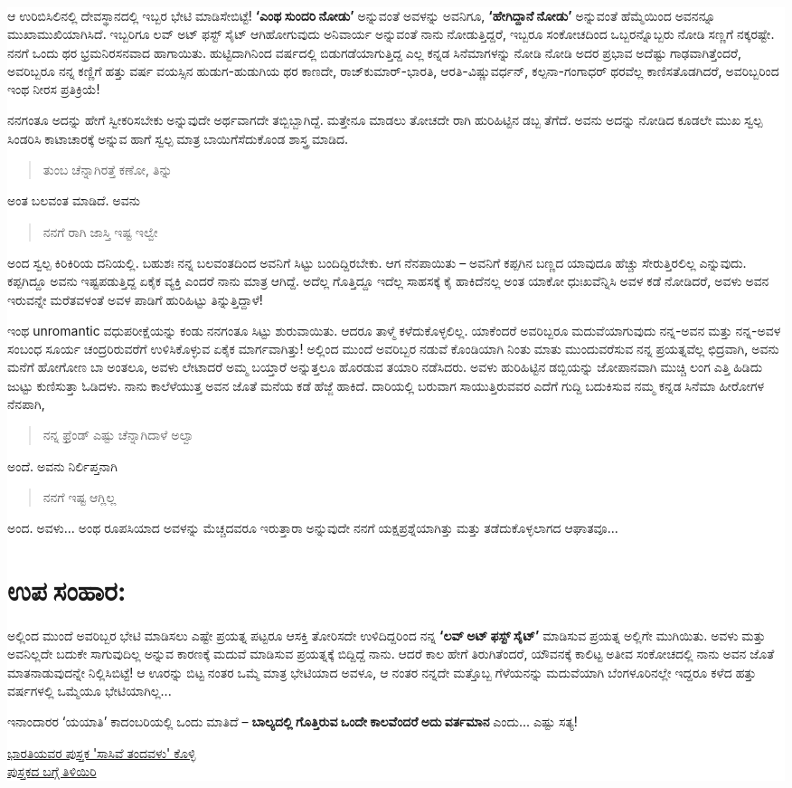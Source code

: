 ಆ ಉರಿಬಿಸಿಲಿನಲ್ಲಿ ದೇವಸ್ಥಾನದಲ್ಲಿ ಇಬ್ಬರ ಭೇಟಿ ಮಾಡಿಸೇಬಿಟ್ಟೆ! **‘ಎಂಥ ಸುಂದರಿ ನೋಡು’** ಅನ್ನುವಂತೆ ಅವಳನ್ನು ಅವನಿಗೂ, **‘ಹೇಗಿದ್ದಾನೆ ನೋಡು’** ಅನ್ನುವಂತೆ ಹೆಮ್ಮೆಯಿಂದ ಅವನನ್ನೂ ಮುಖಾಮುಖಿಯಾಗಿಸಿದೆ. ಇಬ್ಬರಿಗೂ ಲವ್ ಅಟ್ ಫಸ್ಟ್ ಸೈಟ್ ಆಗಿಹೋಗುವುದು ಅನಿವಾರ್ಯ ಅನ್ನುವಂತೆ ನಾನು ನೋಡುತ್ತಿದ್ದರೆ, ಇಬ್ಬರೂ ಸಂಕೋಚದಿಂದ ಒಬ್ಬರನ್ನೊಬ್ಬರು ನೋಡಿ ಸಣ್ಣಗೆ ನಕ್ಕರಷ್ಟೇ. ನನಗೆ ಒಂದು ಥರ ಭ್ರಮನಿರಸನವಾದ ಹಾಗಾಯಿತು. ಹುಟ್ಟಿದಾಗಿನಿಂದ ವರ್ಷದಲ್ಲಿ ಬಿಡುಗಡೆಯಾಗುತ್ತಿದ್ದ ಎಲ್ಲ ಕನ್ನಡ ಸಿನೆಮಾಗಳನ್ನು ನೋಡಿ ನೋಡಿ ಅದರ ಪ್ರಭಾವ ಅದೆಷ್ಟು ಗಾಢವಾಗಿತ್ತೆಂದರೆ, ಅವರಿಬ್ಬರೂ ನನ್ನ ಕಣ್ಣಿಗೆ ಹತ್ತು ವರ್ಷ ವಯಸ್ಸಿನ ಹುಡುಗ-ಹುಡುಗಿಯ ಥರ ಕಾಣದೇ, ರಾಜ್‌ಕುಮಾರ್-ಭಾರತಿ, ಆರತಿ-ವಿಷ್ಣುವರ್ಧನ್, ಕಲ್ಪನಾ-ಗಂಗಾಧರ್ ಥರವೆಲ್ಲ ಕಾಣಿಸತೊಡಗಿದರೆ, ಅವರಿಬ್ಬರಿಂದ ಇಂಥ ನೀರಸ ಪ್ರತಿಕ್ರಿಯೆ! 

ನನಗಂತೂ ಅದನ್ನು ಹೇಗೆ ಸ್ವೀಕರಿಸಬೇಕು ಅನ್ನುವುದೇ ಅರ್ಥವಾಗದೇ ತಬ್ಬಿಬ್ಬಾಗಿದ್ದೆ. ಮತ್ತೇನೂ ಮಾಡಲು ತೋಚದೇ ರಾಗಿ ಹುರಿಹಿಟ್ಟಿನ ಡಬ್ಬ ತೆಗೆದೆ. ಅವನು ಅದನ್ನು ನೋಡಿದ ಕೂಡಲೇ ಮುಖ ಸ್ವಲ್ಪ ಸಿಂಡರಿಸಿ ಕಾಟಾಚಾರಕ್ಕೆ ಅನ್ನುವ ಹಾಗೆ ಸ್ವಲ್ಪ ಮಾತ್ರ ಬಾಯಿಗೆಸೆದುಕೊಂಡ ಶಾಸ್ತ್ರ ಮಾಡಿದ.

>ತುಂಬ ಚೆನ್ನಾಗಿರತ್ತೆ ಕಣೋ, ತಿನ್ನು

ಅಂತ ಬಲವಂತ ಮಾಡಿದೆ. ಅವನು 

>ನನಗೆ ರಾಗಿ ಜಾಸ್ತಿ ಇಷ್ಟ ಇಲ್ವೇ

ಅಂದ ಸ್ವಲ್ಪ ಕಿರಿಕಿರಿಯ ದನಿಯಲ್ಲಿ. ಬಹುಶಃ ನನ್ನ ಬಲವಂತದಿಂದ ಅವನಿಗೆ ಸಿಟ್ಟು ಬಂದಿದ್ದಿರಬೇಕು. ಆಗ ನೆನಪಾಯಿತು – ಅವನಿಗೆ ಕಪ್ಪಗಿನ ಬಣ್ಣದ ಯಾವುದೂ ಹೆಚ್ಚು ಸೇರುತ್ತಿರಲಿಲ್ಲ ಎನ್ನುವುದು. ಕಪ್ಪಗಿದ್ದೂ ಅವನು ಇಷ್ಟಪಡುತ್ತಿದ್ದ ಏಕೈಕ ವ್ಯಕ್ತಿ ಎಂದರೆ ನಾನು ಮಾತ್ರ ಆಗಿದ್ದೆ. ಅದೆಲ್ಲ ಗೊತ್ತಿದ್ದೂ ಇದೆಲ್ಲ ಸಾಹಸಕ್ಕೆ ಕೈ ಹಾಕಿದೆನಲ್ಲ ಅಂತ ಯಾಕೋ ಧುಃಖವೆನ್ನಿಸಿ ಅವಳ ಕಡೆ ನೋಡಿದರೆ, ಅವಳು ಅವನ ಇರುವನ್ನೇ ಮರೆತವಳಂತೆ ಅವಳ ಪಾಡಿಗೆ ಹುರಿಹಿಟ್ಟು ತಿನ್ನುತ್ತಿದ್ದಾಳೆ!

ಇಂಥ unromantic ವಧುಪರೀಕ್ಷೆಯನ್ನು ಕಂಡು ನನಗಂತೂ ಸಿಟ್ಟು ಶುರುವಾಯಿತು. ಆದರೂ ತಾಳ್ಮೆ ಕಳೆದುಕೊಳ್ಳಲಿಲ್ಲ. ಯಾಕೆಂದರೆ ಅವರಿಬ್ಬರೂ ಮದುವೆಯಾಗುವುದು ನನ್ನ-ಅವನ ಮತ್ತು ನನ್ನ-ಅವಳ ಸಂಬಂಧ ಸೂರ್ಯ ಚಂದ್ರರಿರುವರೆಗೆ ಉಳಿಸಿಕೊಳ್ಳುವ ಏಕೈಕ ಮಾರ್ಗವಾಗಿತ್ತು! ಅಲ್ಲಿಂದ ಮುಂದೆ ಅವರಿಬ್ಬರ ನಡುವೆ ಕೊಂಡಿಯಾಗಿ ನಿಂತು ಮಾತು ಮುಂದುವರೆಸುವ ನನ್ನ ಪ್ರಯತ್ನವೆಲ್ಲ ಛಿದ್ರವಾಗಿ, ಅವನು ಮನೆಗೆ ಹೋಗೋಣ ಬಾ ಅಂತಲೂ, ಅವಳು ಲೇಟಾದರೆ ಅಮ್ಮ ಬಯ್ತಾರೆ ಅನ್ನುತ್ತಲೂ ಹೊರಡುವ ತಯಾರಿ ನಡೆಸಿದರು. ಅವಳು ಹುರಿಹಿಟ್ಟಿನ ಡಬ್ಬಿಯನ್ನು ಜೋಪಾನವಾಗಿ ಮುಚ್ಚಿ ಲಂಗ ಎತ್ತಿ ಹಿಡಿದು ಜುಟ್ಟು ಕುಣಿಸುತ್ತಾ ಓಡಿದಳು. ನಾನು ಕಾಲೆಳೆಯುತ್ತ ಅವನ ಜೊತೆ ಮನೆಯ ಕಡೆ ಹೆಜ್ಜೆ ಹಾಕಿದೆ. ದಾರಿಯಲ್ಲಿ ಬರುವಾಗ ಸಾಯುತ್ತಿರುವವರ ಎದೆಗೆ ಗುದ್ದಿ ಬದುಕಿಸುವ ನಮ್ಮ ಕನ್ನಡ ಸಿನೆಮಾ ಹೀರೋಗಳ ನೆನಪಾಗಿ, 

>ನನ್ನ ಫ಼್ರೆಂಡ್ ಎಷ್ಟು ಚೆನ್ನಾಗಿದಾಳೆ ಅಲ್ವಾ

ಅಂದೆ. ಅವನು ನಿರ್ಲಿಪ್ತನಾಗಿ 

>ನನಗೆ ಇಷ್ಟ ಆಗ್ಲಿಲ್ಲ

ಅಂದ. ಅವಳು... ಅಂಥ ರೂಪಸಿಯಾದ ಅವಳನ್ನು ಮೆಚ್ಚದವರೂ ಇರುತ್ತಾರಾ ಅನ್ನುವುದೇ ನನಗೆ ಯಕ್ಷಪ್ರಶ್ನೆಯಾಗಿತ್ತು ಮತ್ತು ತಡೆದುಕೊಳ್ಳಲಾಗದ ಆಘಾತವೂ...

# ಉಪ ಸಂಹಾರ: 

ಅಲ್ಲಿಂದ ಮುಂದೆ ಅವರಿಬ್ಬರ ಭೇಟಿ ಮಾಡಿಸಲು ಎಷ್ಟೇ ಪ್ರಯತ್ನ ಪಟ್ಟರೂ ಆಸಕ್ತಿ ತೋರಿಸದೇ ಉಳಿದಿದ್ದರಿಂದ ನನ್ನ **‘ಲವ್ ಅಟ್ ಫಸ್ಟ್ ಸೈಟ್’** ಮಾಡಿಸುವ ಪ್ರಯತ್ನ ಅಲ್ಲಿಗೇ ಮುಗಿಯಿತು. ಅವಳು ಮತ್ತು ಅವನಿಲ್ಲದೇ ಬದುಕೇ ಸಾಗುವುದಿಲ್ಲ ಅನ್ನುವ ಕಾರಣಕ್ಕೆ ಮದುವೆ ಮಾಡಿಸುವ ಪ್ರಯತ್ನಕ್ಕೆ ಬಿದ್ದಿದ್ದೆ ನಾನು. ಆದರೆ ಕಾಲ ಹೇಗೆ ತಿರುಗಿತೆಂದರೆ, ಯೌವನಕ್ಕೆ ಕಾಲಿಟ್ಟ ಅತೀವ ಸಂಕೋಚದಲ್ಲಿ ನಾನು ಅವನ ಜೊತೆ ಮಾತನಾಡುವುದನ್ನೇ ನಿಲ್ಲಿಸಿಬಿಟ್ಟೆ! ಆ ಊರನ್ನು ಬಿಟ್ಟ ನಂತರ ಒಮ್ಮೆ ಮಾತ್ರ ಭೇಟಿಯಾದ ಅವಳೂ, ಆ ನಂತರ ನನ್ನದೇ ಮತ್ತೊಬ್ಬ ಗೆಳೆಯನನ್ನು ಮದುವೆಯಾಗಿ ಬೆಂಗಳೂರಿನಲ್ಲೇ ಇದ್ದರೂ ಕಳೆದ ಹತ್ತು ವರ್ಷಗಳಲ್ಲಿ ಒಮ್ಮೆಯೂ ಭೇಟಿಯಾಗಿಲ್ಲ...

ಇನಾಂದಾರರ ‘ಯಯಾತಿ’ ಕಾದಂಬರಿಯಲ್ಲಿ ಒಂದು ಮಾತಿದೆ – **ಬಾಲ್ಯದಲ್ಲಿ ಗೊತ್ತಿರುವ ಒಂದೇ ಕಾಲವೆಂದರೆ ಅದು ವರ್ತಮಾನ** ಎಂದು... ಎಷ್ಟು ಸತ್ಯ!


<a target="_blank" rel="nofollow" href="https://www.sapnaonline.com/books/saasive-tandavalu-9370225">ಭಾರತಿಯವರ ಪುಸ್ತಕ 'ಸಾಸಿವೆ ತಂದವಳು' ಕೊಳ್ಳಿ</a><br />
<a target="_blank" rel="nofollow" href="http://www.chukkubukku.com/sasive-tandavalu">ಪುಸ್ತಕದ ಬಗ್ಗೆ ತಿಳಿಯಿರಿ</a>
